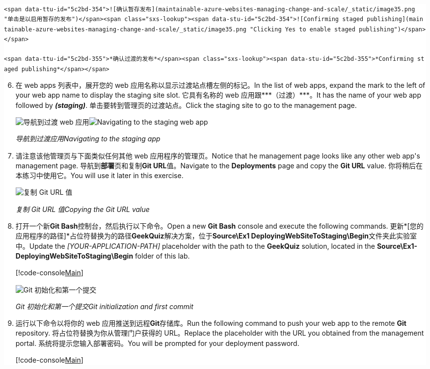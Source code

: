     <span data-ttu-id="5c2bd-354">![确认暂存发布](maintainable-azure-websites-managing-change-and-scale/_static/image35.png "单击是以启用暂存的发布")</span><span class="sxs-lookup"><span data-stu-id="5c2bd-354">![Confirming staged publishing](maintainable-azure-websites-managing-change-and-scale/_static/image35.png "Clicking Yes to enable staged publishing")</span></span>

    <span data-ttu-id="5c2bd-355">*确认过渡的发布*</span><span class="sxs-lookup"><span data-stu-id="5c2bd-355">*Confirming staged publishing*</span></span>
6. <span data-ttu-id="5c2bd-356">在 web apps 列表中，展开您的 web 应用名称以显示过渡站点槽左侧的标记。</span><span class="sxs-lookup"><span data-stu-id="5c2bd-356">In the list of web apps, expand the mark to the left of your web app name to display the staging site slot.</span></span> <span data-ttu-id="5c2bd-357">它具有名称的 web 应用跟***（过渡）***。</span><span class="sxs-lookup"><span data-stu-id="5c2bd-357">It has the name of your web app followed by ***(staging)***.</span></span> <span data-ttu-id="5c2bd-358">单击要转到管理页的过渡站点。</span><span class="sxs-lookup"><span data-stu-id="5c2bd-358">Click the staging site to go to the management page.</span></span>

    <span data-ttu-id="5c2bd-359">![导航到过渡 web 应用](maintainable-azure-websites-managing-change-and-scale/_static/image36.png "导航到过渡 web 应用")</span><span class="sxs-lookup"><span data-stu-id="5c2bd-359">![Navigating to the staging web app](maintainable-azure-websites-managing-change-and-scale/_static/image36.png "Navigating to the staging web app")</span></span>

    <span data-ttu-id="5c2bd-360">*导航到过渡应用*</span><span class="sxs-lookup"><span data-stu-id="5c2bd-360">*Navigating to the staging app*</span></span>
7. <span data-ttu-id="5c2bd-361">请注意该他管理页与下面类似任何其他 web 应用程序的管理页。</span><span class="sxs-lookup"><span data-stu-id="5c2bd-361">Notice that he management page looks like any other web app's management page.</span></span> <span data-ttu-id="5c2bd-362">导航到**部署**页和复制**Git URL**值。</span><span class="sxs-lookup"><span data-stu-id="5c2bd-362">Navigate to the **Deployments** page and copy the **Git URL** value.</span></span> <span data-ttu-id="5c2bd-363">你将稍后在本练习中使用它。</span><span class="sxs-lookup"><span data-stu-id="5c2bd-363">You will use it later in this exercise.</span></span>

    ![复制 Git URL 值](maintainable-azure-websites-managing-change-and-scale/_static/image37.png)

    <span data-ttu-id="5c2bd-365">*复制 Git URL 值*</span><span class="sxs-lookup"><span data-stu-id="5c2bd-365">*Copying the Git URL value*</span></span>
8. <span data-ttu-id="5c2bd-366">打开一个新**Git Bash**控制台，然后执行以下命令。</span><span class="sxs-lookup"><span data-stu-id="5c2bd-366">Open a new **Git Bash** console and execute the following commands.</span></span> <span data-ttu-id="5c2bd-367">更新*[您的应用程序的路径]*占位符替换为的路径**GeekQuiz**解决方案，位于**Source\Ex1 DeployingWebSiteToStaging\Begin**文件夹此实验室中。</span><span class="sxs-lookup"><span data-stu-id="5c2bd-367">Update the *[YOUR-APPLICATION-PATH]* placeholder with the path to the **GeekQuiz** solution, located in the **Source\Ex1-DeployingWebSiteToStaging\Begin** folder of this lab.</span></span>

    [!code-console[Main](maintainable-azure-websites-managing-change-and-scale/samples/sample11.cmd)]

    ![Git 初始化和第一个提交](maintainable-azure-websites-managing-change-and-scale/_static/image38.png)

    <span data-ttu-id="5c2bd-369">*Git 初始化和第一个提交*</span><span class="sxs-lookup"><span data-stu-id="5c2bd-369">*Git initialization and first commit*</span></span>
9. <span data-ttu-id="5c2bd-370">运行以下命令以将你的 web 应用推送到远程**Git**存储库。</span><span class="sxs-lookup"><span data-stu-id="5c2bd-370">Run the following command to push your web app to the remote **Git** repository.</span></span> <span data-ttu-id="5c2bd-371">将占位符替换为你从管理门户获得的 URL。</span><span class="sxs-lookup"><span data-stu-id="5c2bd-371">Replace the placeholder with the URL you obtained from the management portal.</span></span> <span data-ttu-id="5c2bd-372">系统将提示您输入部署密码。</span><span class="sxs-lookup"><span data-stu-id="5c2bd-372">You will be prompted for your deployment password.</span></span>

    [!code-console[Main](maintainable-azure-websites-managing-change-and-scale/samples/sample12.cmd)]
